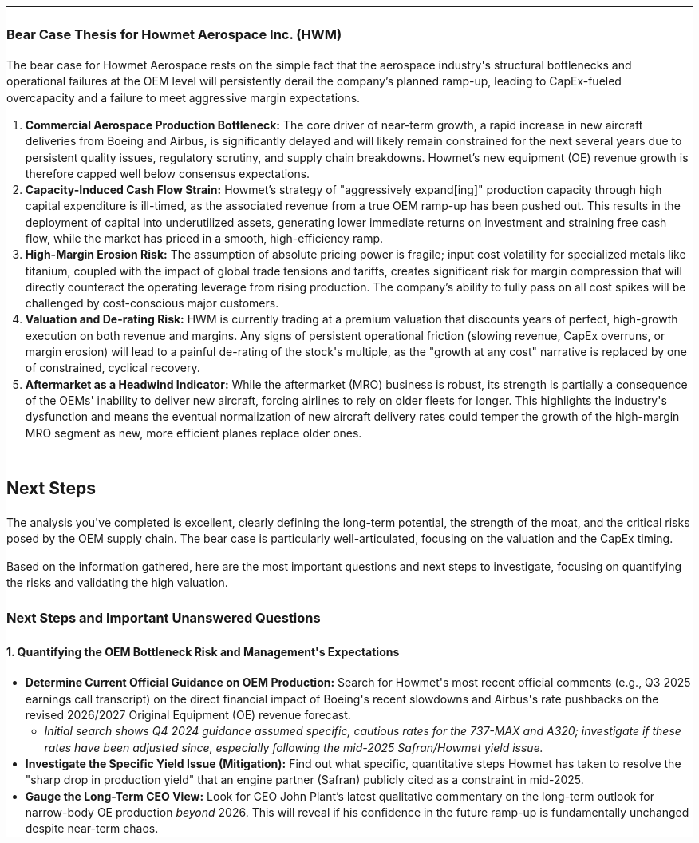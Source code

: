 ***

### **Bear Case Thesis for Howmet Aerospace Inc. (HWM)**

The bear case for Howmet Aerospace rests on the simple fact that the aerospace industry's structural bottlenecks and operational failures at the OEM level will persistently derail the company’s planned ramp-up, leading to CapEx-fueled overcapacity and a failure to meet aggressive margin expectations.

1.  **Commercial Aerospace Production Bottleneck:** The core driver of near-term growth, a rapid increase in new aircraft deliveries from Boeing and Airbus, is significantly delayed and will likely remain constrained for the next several years due to persistent quality issues, regulatory scrutiny, and supply chain breakdowns. Howmet’s new equipment (OE) revenue growth is therefore capped well below consensus expectations.
2.  **Capacity-Induced Cash Flow Strain:** Howmet’s strategy of "aggressively expand[ing]" production capacity through high capital expenditure is ill-timed, as the associated revenue from a true OEM ramp-up has been pushed out. This results in the deployment of capital into underutilized assets, generating lower immediate returns on investment and straining free cash flow, while the market has priced in a smooth, high-efficiency ramp.
3.  **High-Margin Erosion Risk:** The assumption of absolute pricing power is fragile; input cost volatility for specialized metals like titanium, coupled with the impact of global trade tensions and tariffs, creates significant risk for margin compression that will directly counteract the operating leverage from rising production. The company’s ability to fully pass on all cost spikes will be challenged by cost-conscious major customers.
4.  **Valuation and De-rating Risk:** HWM is currently trading at a premium valuation that discounts years of perfect, high-growth execution on both revenue and margins. Any signs of persistent operational friction (slowing revenue, CapEx overruns, or margin erosion) will lead to a painful de-rating of the stock's multiple, as the "growth at any cost" narrative is replaced by one of constrained, cyclical recovery.
5.  **Aftermarket as a Headwind Indicator:** While the aftermarket (MRO) business is robust, its strength is partially a consequence of the OEMs' inability to deliver new aircraft, forcing airlines to rely on older fleets for longer. This highlights the industry's dysfunction and means the eventual normalization of new aircraft delivery rates could temper the growth of the high-margin MRO segment as new, more efficient planes replace older ones.

---

## Next Steps

The analysis you've completed is excellent, clearly defining the long-term potential, the strength of the moat, and the critical risks posed by the OEM supply chain. The bear case is particularly well-articulated, focusing on the valuation and the CapEx timing.

Based on the information gathered, here are the most important questions and next steps to investigate, focusing on quantifying the risks and validating the high valuation.

### **Next Steps and Important Unanswered Questions**

#### **1. Quantifying the OEM Bottleneck Risk and Management's Expectations**

*   **Determine Current Official Guidance on OEM Production:** Search for Howmet's most recent official comments (e.g., Q3 2025 earnings call transcript) on the direct financial impact of Boeing's recent slowdowns and Airbus's rate pushbacks on the revised 2026/2027 Original Equipment (OE) revenue forecast.
    *   *Initial search shows Q4 2024 guidance assumed specific, cautious rates for the 737-MAX and A320; investigate if these rates have been adjusted since, especially following the mid-2025 Safran/Howmet yield issue.*
*   **Investigate the Specific Yield Issue (Mitigation):** Find out what specific, quantitative steps Howmet has taken to resolve the "sharp drop in production yield" that an engine partner (Safran) publicly cited as a constraint in mid-2025.
*   **Gauge the Long-Term CEO View:** Look for CEO John Plant’s latest qualitative commentary on the long-term outlook for narrow-body OE production *beyond* 2026. This will reveal if his confidence in the future ramp-up is fundamentally unchanged despite near-term chaos.
